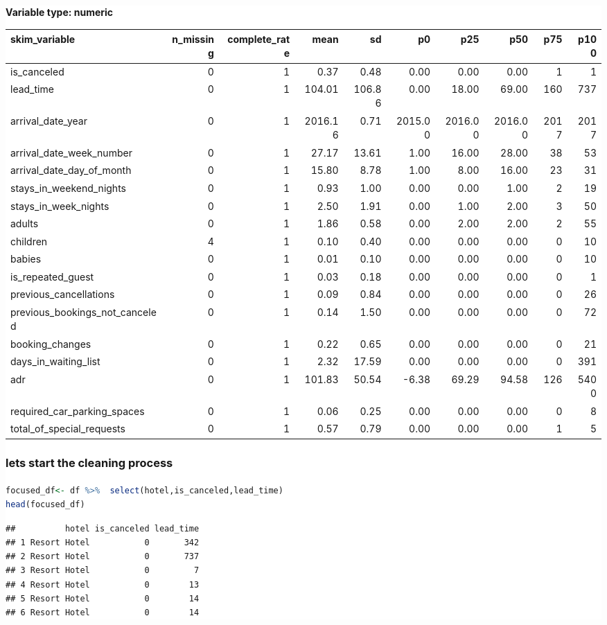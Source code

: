 **Variable type: numeric**

| skim_variable                  | n_missing | complete_rate |    mean |     sd |      p0 |     p25 |     p50 |  p75 | p100 |
|:-------------------------------|----------:|--------------:|--------:|-------:|--------:|--------:|--------:|-----:|-----:|
| is_canceled                    |         0 |             1 |    0.37 |   0.48 |    0.00 |    0.00 |    0.00 |    1 |    1 |
| lead_time                      |         0 |             1 |  104.01 | 106.86 |    0.00 |   18.00 |   69.00 |  160 |  737 |
| arrival_date_year              |         0 |             1 | 2016.16 |   0.71 | 2015.00 | 2016.00 | 2016.00 | 2017 | 2017 |
| arrival_date_week_number       |         0 |             1 |   27.17 |  13.61 |    1.00 |   16.00 |   28.00 |   38 |   53 |
| arrival_date_day_of_month      |         0 |             1 |   15.80 |   8.78 |    1.00 |    8.00 |   16.00 |   23 |   31 |
| stays_in_weekend_nights        |         0 |             1 |    0.93 |   1.00 |    0.00 |    0.00 |    1.00 |    2 |   19 |
| stays_in_week_nights           |         0 |             1 |    2.50 |   1.91 |    0.00 |    1.00 |    2.00 |    3 |   50 |
| adults                         |         0 |             1 |    1.86 |   0.58 |    0.00 |    2.00 |    2.00 |    2 |   55 |
| children                       |         4 |             1 |    0.10 |   0.40 |    0.00 |    0.00 |    0.00 |    0 |   10 |
| babies                         |         0 |             1 |    0.01 |   0.10 |    0.00 |    0.00 |    0.00 |    0 |   10 |
| is_repeated_guest              |         0 |             1 |    0.03 |   0.18 |    0.00 |    0.00 |    0.00 |    0 |    1 |
| previous_cancellations         |         0 |             1 |    0.09 |   0.84 |    0.00 |    0.00 |    0.00 |    0 |   26 |
| previous_bookings_not_canceled |         0 |             1 |    0.14 |   1.50 |    0.00 |    0.00 |    0.00 |    0 |   72 |
| booking_changes                |         0 |             1 |    0.22 |   0.65 |    0.00 |    0.00 |    0.00 |    0 |   21 |
| days_in_waiting_list           |         0 |             1 |    2.32 |  17.59 |    0.00 |    0.00 |    0.00 |    0 |  391 |
| adr                            |         0 |             1 |  101.83 |  50.54 |   -6.38 |   69.29 |   94.58 |  126 | 5400 |
| required_car_parking_spaces    |         0 |             1 |    0.06 |   0.25 |    0.00 |    0.00 |    0.00 |    0 |    8 |
| total_of_special_requests      |         0 |             1 |    0.57 |   0.79 |    0.00 |    0.00 |    0.00 |    1 |    5 |

### lets start the cleaning process

``` r
focused_df<- df %>%  select(hotel,is_canceled,lead_time)
head(focused_df)
```

    ##          hotel is_canceled lead_time
    ## 1 Resort Hotel           0       342
    ## 2 Resort Hotel           0       737
    ## 3 Resort Hotel           0         7
    ## 4 Resort Hotel           0        13
    ## 5 Resort Hotel           0        14
    ## 6 Resort Hotel           0        14
